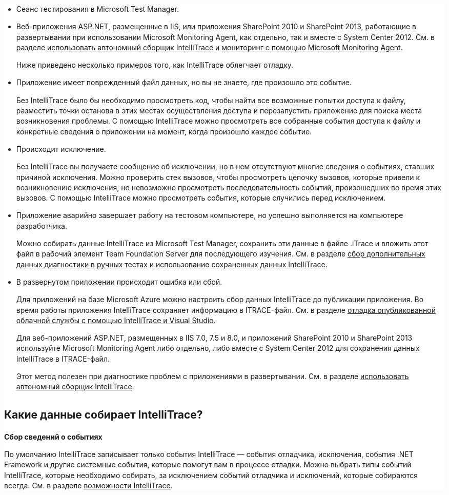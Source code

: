 - Сеанс тестирования в Microsoft Test Manager.

- Веб-приложения ASP.NET, размещенные в IIS, или приложения SharePoint 2010 и SharePoint 2013, работающие в развертывании при использовании Microsoft Monitoring Agent, как отдельно, так и вместе с System Center 2012. См. в разделе [использовать автономный сборщик IntelliTrace](../debugger/using-the-intellitrace-stand-alone-collector.md) и [мониторинг с помощью Microsoft Monitoring Agent](http://technet.microsoft.com/library/dn465153.aspx).

  Ниже приведено несколько примеров того, как IntelliTrace облегчает отладку.

- Приложение имеет поврежденный файл данных, но вы не знаете, где произошло это событие.

     Без IntelliTrace было бы необходимо просмотреть код, чтобы найти все возможные попытки доступа к файлу, разместить точки останова в этих местах осуществления доступа и перезапустить приложение для поиска места возникновения проблемы. С помощью IntelliTrace можно просмотреть все собранные события доступа к файлу и конкретные сведения о приложении на момент, когда произошло каждое событие.

- Происходит исключение.

     Без IntelliTrace вы получаете сообщение об исключении, но в нем отсутствуют многие сведения о событиях, ставших причиной исключения. Можно проверить стек вызовов, чтобы просмотреть цепочку вызовов, которые привели к возникновению исключения, но невозможно просмотреть последовательность событий, произошедших во время этих вызовов. С помощью IntelliTrace можно просмотреть события, которые случились перед исключением.

- Приложение аварийно завершает работу на тестовом компьютере, но успешно выполняется на компьютере разработчика.

     Можно собирать данные IntelliTrace из Microsoft Test Manager, сохранить эти данные в файле .iTrace и вложить этот файл в рабочий элемент Team Foundation Server для последующего изучения. См. в разделе [сбор дополнительных данных диагностики в ручных тестах](/azure/devops/test/mtm/collect-more-diagnostic-data-in-manual-tests?view=vsts) и [использование сохраненных данных IntelliTrace](../debugger/using-saved-intellitrace-data.md).

- В развернутом приложении происходит ошибка или сбой.

     Для приложений на базе Microsoft Azure можно настроить сбор данных IntelliTrace до публикации приложения. Во время работы приложения IntelliTrace сохраняет информацию в ITRACE-файл. См. в разделе [отладка опубликованной облачной службы с помощью IntelliTrace и Visual Studio](../azure/vs-azure-tools-intellitrace-debug-published-cloud-services.md).

     Для веб-приложений ASP.NET, размещенных в IIS 7.0, 7.5 и 8.0, и приложений SharePoint 2010 и SharePoint 2013 используйте Microsoft Monitoring Agent либо отдельно, либо вместе с System Center 2012 для сохранения данных IntelliTrace в ITRACE-файл.

     Этот метод полезен при диагностике проблем с приложениями в развертывании. См. в разделе [использовать автономный сборщик IntelliTrace](../debugger/using-the-intellitrace-stand-alone-collector.md).

##  <a name="WhatData"></a> Какие данные собирает IntelliTrace?

**Сбор сведений о событиях**

По умолчанию IntelliTrace записывает только события IntelliTrace — события отладчика, исключения, события .NET Framework и другие системные события, которые помогут вам в процессе отладки. Можно выбрать типы событий IntelliTrace, которые необходимо собирать, за исключением событий отладчика и исключений, которые собираются всегда. См. в разделе [возможности IntelliTrace](../debugger/intellitrace-features.md).
